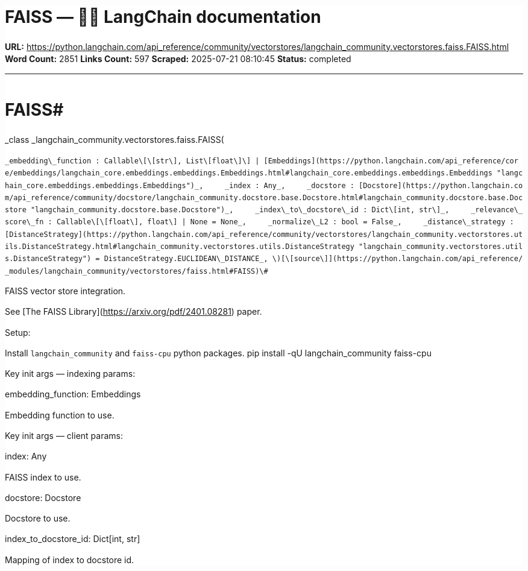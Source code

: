 # FAISS — 🦜🔗 LangChain  documentation

**URL:** https://python.langchain.com/api_reference/community/vectorstores/langchain_community.vectorstores.faiss.FAISS.html
**Word Count:** 2851
**Links Count:** 597
**Scraped:** 2025-07-21 08:10:45
**Status:** completed

---

# FAISS\#

_class _langchain\_community.vectorstores.faiss.FAISS\(

    _embedding\_function : Callable\[\[str\], List\[float\]\] | [Embeddings](https://python.langchain.com/api_reference/core/embeddings/langchain_core.embeddings.embeddings.Embeddings.html#langchain_core.embeddings.embeddings.Embeddings "langchain_core.embeddings.embeddings.Embeddings")_,     _index : Any_,     _docstore : [Docstore](https://python.langchain.com/api_reference/community/docstore/langchain_community.docstore.base.Docstore.html#langchain_community.docstore.base.Docstore "langchain_community.docstore.base.Docstore")_,     _index\_to\_docstore\_id : Dict\[int, str\]_,     _relevance\_score\_fn : Callable\[\[float\], float\] | None = None_,     _normalize\_L2 : bool = False_,     _distance\_strategy : [DistanceStrategy](https://python.langchain.com/api_reference/community/vectorstores/langchain_community.vectorstores.utils.DistanceStrategy.html#langchain_community.vectorstores.utils.DistanceStrategy "langchain_community.vectorstores.utils.DistanceStrategy") = DistanceStrategy.EUCLIDEAN\_DISTANCE_, \)[\[source\]](https://python.langchain.com/api_reference/_modules/langchain_community/vectorstores/faiss.html#FAISS)\#     

FAISS vector store integration.

See \[The FAISS Library\]\(<https://arxiv.org/pdf/2401.08281>\) paper.

Setup:     

Install `langchain_community` and `faiss-cpu` python packages.               pip install -qU langchain_community faiss-cpu     

Key init args — indexing params:     

embedding\_function: Embeddings     

Embedding function to use.

Key init args — client params:     

index: Any     

FAISS index to use.

docstore: Docstore     

Docstore to use.

index\_to\_docstore\_id: Dict\[int, str\]     

Mapping of index to docstore id.
